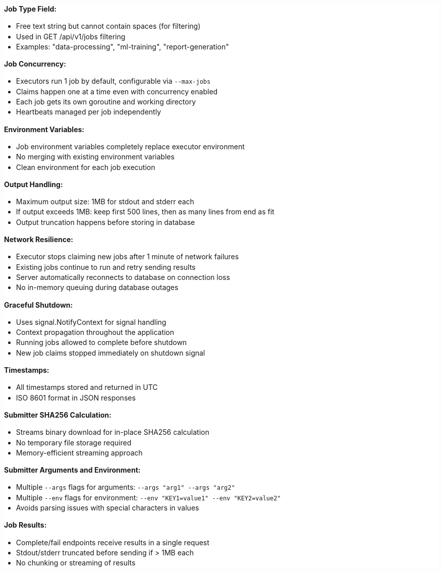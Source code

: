 **Job Type Field:**
- Free text string but cannot contain spaces (for filtering)
- Used in GET /api/v1/jobs filtering
- Examples: "data-processing", "ml-training", "report-generation"

**Job Concurrency:**
- Executors run 1 job by default, configurable via `--max-jobs`
- Claims happen one at a time even with concurrency enabled
- Each job gets its own goroutine and working directory
- Heartbeats managed per job independently

**Environment Variables:**
- Job environment variables completely replace executor environment
- No merging with existing environment variables
- Clean environment for each job execution

**Output Handling:**
- Maximum output size: 1MB for stdout and stderr each
- If output exceeds 1MB: keep first 500 lines, then as many lines from end as fit
- Output truncation happens before storing in database

**Network Resilience:**
- Executor stops claiming new jobs after 1 minute of network failures
- Existing jobs continue to run and retry sending results
- Server automatically reconnects to database on connection loss
- No in-memory queuing during database outages

**Graceful Shutdown:**
- Uses signal.NotifyContext for signal handling
- Context propagation throughout the application
- Running jobs allowed to complete before shutdown
- New job claims stopped immediately on shutdown signal

**Timestamps:**
- All timestamps stored and returned in UTC
- ISO 8601 format in JSON responses

**Submitter SHA256 Calculation:**
- Streams binary download for in-place SHA256 calculation
- No temporary file storage required
- Memory-efficient streaming approach

**Submitter Arguments and Environment:**
- Multiple `--args` flags for arguments: `--args "arg1" --args "arg2"`
- Multiple `--env` flags for environment: `--env "KEY1=value1" --env "KEY2=value2"`
- Avoids parsing issues with special characters in values

**Job Results:**
- Complete/fail endpoints receive results in a single request
- Stdout/stderr truncated before sending if > 1MB each
- No chunking or streaming of results